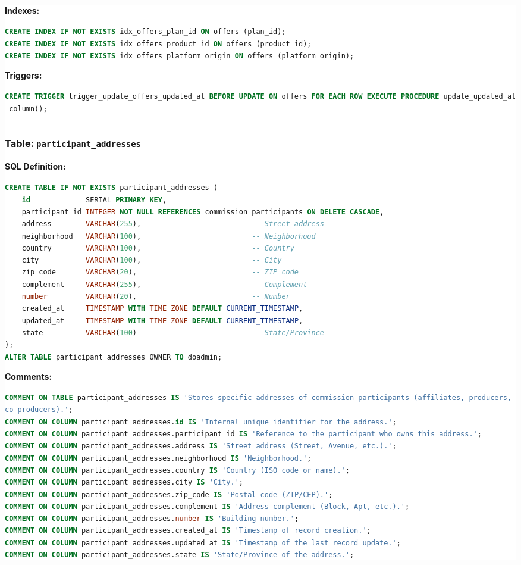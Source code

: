 **Indexes:**
```sql
CREATE INDEX IF NOT EXISTS idx_offers_plan_id ON offers (plan_id);
CREATE INDEX IF NOT EXISTS idx_offers_product_id ON offers (product_id);
CREATE INDEX IF NOT EXISTS idx_offers_platform_origin ON offers (platform_origin);
```


**Triggers:**
```sql
CREATE TRIGGER trigger_update_offers_updated_at BEFORE UPDATE ON offers FOR EACH ROW EXECUTE PROCEDURE update_updated_at_column();
```


---


### Table: `participant_addresses`


**SQL Definition:**
```sql
CREATE TABLE IF NOT EXISTS participant_addresses (
    id             SERIAL PRIMARY KEY,
    participant_id INTEGER NOT NULL REFERENCES commission_participants ON DELETE CASCADE,
    address        VARCHAR(255),                          -- Street address
    neighborhood   VARCHAR(100),                          -- Neighborhood
    country        VARCHAR(100),                          -- Country
    city           VARCHAR(100),                          -- City
    zip_code       VARCHAR(20),                           -- ZIP code
    complement     VARCHAR(255),                          -- Complement
    number         VARCHAR(20),                           -- Number
    created_at     TIMESTAMP WITH TIME ZONE DEFAULT CURRENT_TIMESTAMP,
    updated_at     TIMESTAMP WITH TIME ZONE DEFAULT CURRENT_TIMESTAMP,
    state          VARCHAR(100)                           -- State/Province
);
ALTER TABLE participant_addresses OWNER TO doadmin;
```


**Comments:**
```sql
COMMENT ON TABLE participant_addresses IS 'Stores specific addresses of commission participants (affiliates, producers, co-producers).';
COMMENT ON COLUMN participant_addresses.id IS 'Internal unique identifier for the address.';
COMMENT ON COLUMN participant_addresses.participant_id IS 'Reference to the participant who owns this address.';
COMMENT ON COLUMN participant_addresses.address IS 'Street address (Street, Avenue, etc.).';
COMMENT ON COLUMN participant_addresses.neighborhood IS 'Neighborhood.';
COMMENT ON COLUMN participant_addresses.country IS 'Country (ISO code or name).';
COMMENT ON COLUMN participant_addresses.city IS 'City.';
COMMENT ON COLUMN participant_addresses.zip_code IS 'Postal code (ZIP/CEP).';
COMMENT ON COLUMN participant_addresses.complement IS 'Address complement (Block, Apt, etc.).';
COMMENT ON COLUMN participant_addresses.number IS 'Building number.';
COMMENT ON COLUMN participant_addresses.created_at IS 'Timestamp of record creation.';
COMMENT ON COLUMN participant_addresses.updated_at IS 'Timestamp of the last record update.';
COMMENT ON COLUMN participant_addresses.state IS 'State/Province of the address.';
```
